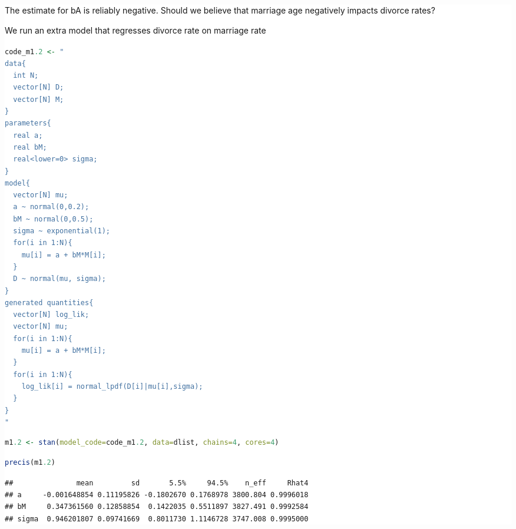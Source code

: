 The estimate for bA is reliably negative. Should we believe that
marriage age negatively impacts divorce rates?

We run an extra model that regresses divorce rate on marriage rate

``` r
code_m1.2 <- "
data{
  int N;
  vector[N] D;
  vector[N] M;
}
parameters{
  real a;
  real bM;
  real<lower=0> sigma;
}
model{
  vector[N] mu;
  a ~ normal(0,0.2);
  bM ~ normal(0,0.5);
  sigma ~ exponential(1);
  for(i in 1:N){
    mu[i] = a + bM*M[i];
  }
  D ~ normal(mu, sigma);
}
generated quantities{
  vector[N] log_lik;
  vector[N] mu;
  for(i in 1:N){
    mu[i] = a + bM*M[i];
  }
  for(i in 1:N){
    log_lik[i] = normal_lpdf(D[i]|mu[i],sigma);
  }
}
"
```

``` r
m1.2 <- stan(model_code=code_m1.2, data=dlist, chains=4, cores=4)
```

``` r
precis(m1.2)
```

    ##               mean         sd       5.5%     94.5%    n_eff     Rhat4
    ## a     -0.001648854 0.11195826 -0.1802670 0.1768978 3800.804 0.9996018
    ## bM     0.347361560 0.12858854  0.1422035 0.5511897 3827.491 0.9992584
    ## sigma  0.946201807 0.09741669  0.8011730 1.1146728 3747.008 0.9995000
